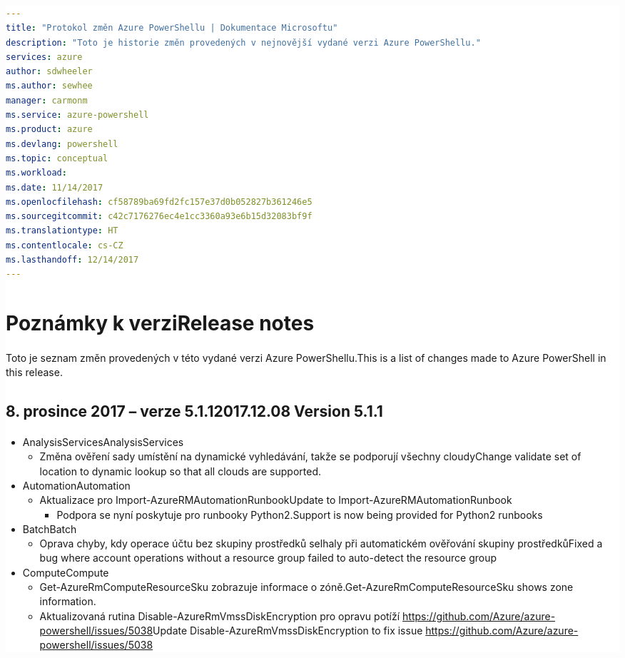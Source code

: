 ```yaml
---
title: "Protokol změn Azure PowerShellu | Dokumentace Microsoftu"
description: "Toto je historie změn provedených v nejnovější vydané verzi Azure PowerShellu."
services: azure
author: sdwheeler
ms.author: sewhee
manager: carmonm
ms.service: azure-powershell
ms.product: azure
ms.devlang: powershell
ms.topic: conceptual
ms.workload: 
ms.date: 11/14/2017
ms.openlocfilehash: cf58789ba69fd2fc157e37d0b052827b361246e5
ms.sourcegitcommit: c42c7176276ec4e1cc3360a93e6b15d32083bf9f
ms.translationtype: HT
ms.contentlocale: cs-CZ
ms.lasthandoff: 12/14/2017
---
```

# <a name="release-notes"></a><span data-ttu-id="4361c-103">Poznámky k verzi</span><span class="sxs-lookup"><span data-stu-id="4361c-103">Release notes</span></span>

<span data-ttu-id="4361c-104">Toto je seznam změn provedených v této vydané verzi Azure PowerShellu.</span><span class="sxs-lookup"><span data-stu-id="4361c-104">This is a list of changes made to Azure PowerShell in this release.</span></span>

## <a name="20171208-version-511"></a><span data-ttu-id="4361c-105">8. prosince 2017 – verze 5.1.1</span><span class="sxs-lookup"><span data-stu-id="4361c-105">2017.12.08 Version 5.1.1</span></span>
* <span data-ttu-id="4361c-106">AnalysisServices</span><span class="sxs-lookup"><span data-stu-id="4361c-106">AnalysisServices</span></span>
    - <span data-ttu-id="4361c-107">Změna ověření sady umístění na dynamické vyhledávání, takže se podporují všechny cloudy</span><span class="sxs-lookup"><span data-stu-id="4361c-107">Change validate set of location to dynamic lookup so that all clouds are supported.</span></span>
* <span data-ttu-id="4361c-108">Automation</span><span class="sxs-lookup"><span data-stu-id="4361c-108">Automation</span></span>
    - <span data-ttu-id="4361c-109">Aktualizace pro Import-AzureRMAutomationRunbook</span><span class="sxs-lookup"><span data-stu-id="4361c-109">Update to Import-AzureRMAutomationRunbook</span></span>
        - <span data-ttu-id="4361c-110">Podpora se nyní poskytuje pro runbooky Python2.</span><span class="sxs-lookup"><span data-stu-id="4361c-110">Support is now being provided for Python2 runbooks</span></span>
* <span data-ttu-id="4361c-111">Batch</span><span class="sxs-lookup"><span data-stu-id="4361c-111">Batch</span></span>
    - <span data-ttu-id="4361c-112">Oprava chyby, kdy operace účtu bez skupiny prostředků selhaly při automatickém ověřování skupiny prostředků</span><span class="sxs-lookup"><span data-stu-id="4361c-112">Fixed a bug where account operations without a resource group failed to auto-detect the resource group</span></span>
* <span data-ttu-id="4361c-113">Compute</span><span class="sxs-lookup"><span data-stu-id="4361c-113">Compute</span></span>
    - <span data-ttu-id="4361c-114">Get-AzureRmComputeResourceSku zobrazuje informace o zóně.</span><span class="sxs-lookup"><span data-stu-id="4361c-114">Get-AzureRmComputeResourceSku shows zone information.</span></span>
    - <span data-ttu-id="4361c-115">Aktualizovaná rutina Disable-AzureRmVmssDiskEncryption pro opravu potíží https://github.com/Azure/azure-powershell/issues/5038</span><span class="sxs-lookup"><span data-stu-id="4361c-115">Update Disable-AzureRmVmssDiskEncryption to fix issue https://github.com/Azure/azure-powershell/issues/5038</span></span>
